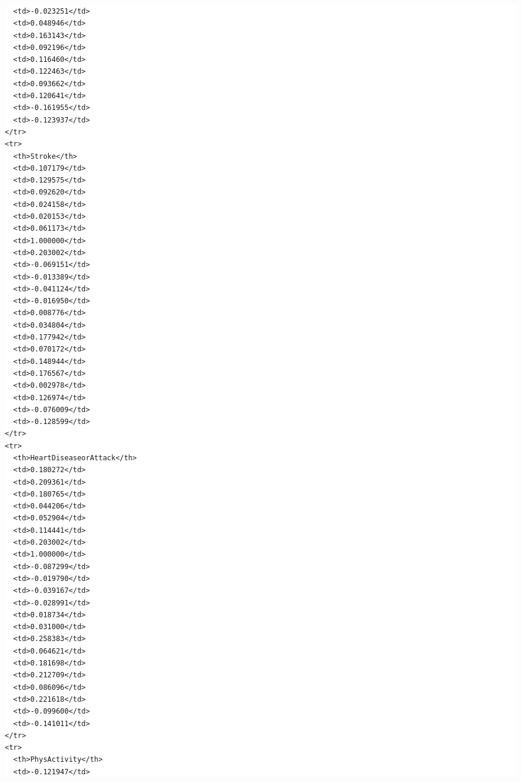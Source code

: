       <td>-0.023251</td>
      <td>0.048946</td>
      <td>0.163143</td>
      <td>0.092196</td>
      <td>0.116460</td>
      <td>0.122463</td>
      <td>0.093662</td>
      <td>0.120641</td>
      <td>-0.161955</td>
      <td>-0.123937</td>
    </tr>
    <tr>
      <th>Stroke</th>
      <td>0.107179</td>
      <td>0.129575</td>
      <td>0.092620</td>
      <td>0.024158</td>
      <td>0.020153</td>
      <td>0.061173</td>
      <td>1.000000</td>
      <td>0.203002</td>
      <td>-0.069151</td>
      <td>-0.013389</td>
      <td>-0.041124</td>
      <td>-0.016950</td>
      <td>0.008776</td>
      <td>0.034804</td>
      <td>0.177942</td>
      <td>0.070172</td>
      <td>0.148944</td>
      <td>0.176567</td>
      <td>0.002978</td>
      <td>0.126974</td>
      <td>-0.076009</td>
      <td>-0.128599</td>
    </tr>
    <tr>
      <th>HeartDiseaseorAttack</th>
      <td>0.180272</td>
      <td>0.209361</td>
      <td>0.180765</td>
      <td>0.044206</td>
      <td>0.052904</td>
      <td>0.114441</td>
      <td>0.203002</td>
      <td>1.000000</td>
      <td>-0.087299</td>
      <td>-0.019790</td>
      <td>-0.039167</td>
      <td>-0.028991</td>
      <td>0.018734</td>
      <td>0.031000</td>
      <td>0.258383</td>
      <td>0.064621</td>
      <td>0.181698</td>
      <td>0.212709</td>
      <td>0.086096</td>
      <td>0.221618</td>
      <td>-0.099600</td>
      <td>-0.141011</td>
    </tr>
    <tr>
      <th>PhysActivity</th>
      <td>-0.121947</td>